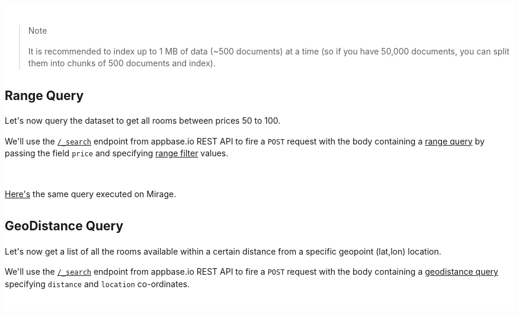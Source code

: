 <br/>

<iframe height="600px" width="100%" src="<iframe height="600px" width="100%" src="https://repl.it/@lakhansamani/Appbaseio-Go-Bulk-Index-Data?lite=true" scrolling="no" frameborder="no" allowtransparency="true" allowfullscreen="true" sandbox="allow-forms allow-pointer-lock allow-popups allow-same-origin allow-scripts allow-modals"></iframe>

> Note <i class="fa fa-info-circle"></i>
>
> It is recommended to index up to 1 MB of data (~500 documents) at a time (so if you have 50,000 documents, you can split them into chunks of 500 documents and index).

## Range Query

Let's now query the dataset to get all rooms between prices 50 to 100.

We'll use the <a href="https://rest.appbase.io/#8ba42b07-46a6-0c0b-5ebc-cf4d54411fc7" target="_blank">`/_search`</a> endpoint from appbase.io REST API to fire a `POST` request with the body containing a <a href="https://www.elastic.co/guide/en/elasticsearch/reference/current/query-dsl-range-query.html" target="_blank">range query</a> by passing the field `price` and specifying <a href="https://www.elastic.co/guide/en/elasticsearch/reference/1.6/query-dsl-range-filter.html" target="_blank">range filter</a> values.

<br/>

<iframe height="600px" width="100%" src="https://repl.it/@lakhansamani/Appbaseio-Go-range?lite=true" scrolling="no" frameborder="no" allowtransparency="true" allowfullscreen="true" sandbox="allow-forms allow-pointer-lock allow-popups allow-same-origin allow-scripts allow-modals"></iframe>

<a href="https://opensource.appbase.io/mirage/#?input_state=XQAAAAJfCAAAAAAAAAA9iIhnNAWbsswtYjeQNZkpzQK4_mOzUeDpWmI_q1W5J_v7Zsy4Ujaaw71A1BS9rYYbaidH1ngBtQ-I1sDSXRgrmGsCDzBYBoUXwDHQtefpH-PChYyyKqpnVdVrmIsxvIDhOBtThtu_W53GnLmSMoma1UPnh9E7LZRkgXxp3ltXA31wX1fcfowk1r2gVrCN8VgmuPFOWM3o65_HcKkYs4OQ0hAB7hnHy3CILQ5MgAbYZpuCAVHzQcRXBvN2fFZCuCSUNYX32cshZ3d4lrzfi6fQXgJyuLDjbofRzIiFdNbnDTxOh7awm5G8KyWubtxOjtXV8bilwzwGRcwaa6Vwl0TchA1_BpzJh_fwAq12FFL4R-I5_ibh6CZnEvt4-KnlIuy77b7P8zLtJY5p9O0p5F9in_I1bpUcoSjIVyDVUw7CO3XhqV8GV08WBceOu8bcrsKmeZnI-Tz7wJnFBanEKKCvxmdgNX5iWOlyqb-KulI-V5b7Kd0MnlaLDE9KV4rJlTuHN38cafRSw9KFDmA369s6KHGfK4E8tjcHhkopCEWlojhNy-YDYrfkpB4hBkSRnaoc-Ehh6YMq5B_KZpn0W096kfKkWqUYOqjJkBPWLydygFC5kxq4739mGAfM8pTAFnMN5Qt7qFqbuST9fmTei6v0lp3RT2Uxd9LVAqm3Zwpe8RBtPFYbcd_j8RuCqd4O1HeEgZz60qAFmYL37FBNNLpbxT4mhagGqPSzB6jDCruEgDwj6598PSwxTs3SBIqdZtuv_ZTluhF7jvFMerbm7dw7E8yu-B3jNfPoGW9bTfiMthMn620XFd8bmenoEP8pWq4A" target="_blank">Here's</a> the same query executed on Mirage.

## GeoDistance Query

Let's now get a list of all the rooms available within a certain distance from a specific geopoint (lat,lon) location.

We'll use the <a href="https://rest.appbase.io/#8ba42b07-46a6-0c0b-5ebc-cf4d54411fc7" target="_blank">`/_search`</a> endpoint from appbase.io REST API to fire a `POST` request with the body containing a <a href="https://www.elastic.co/guide/en/elasticsearch/reference/current/query-dsl-geo-distance-query.html" target="_blank">geodistance query</a> specifying `distance` and `location` co-ordinates.

<br/>

<iframe height="600px" width="100%" src="https://repl.it/@lakhansamani/Appbaseio-Go-GeoDistance?lite=true" scrolling="no" frameborder="no" allowtransparency="true" allowfullscreen="true" sandbox="allow-forms allow-pointer-lock allow-popups allow-same-origin allow-scripts allow-modals"></iframe>
